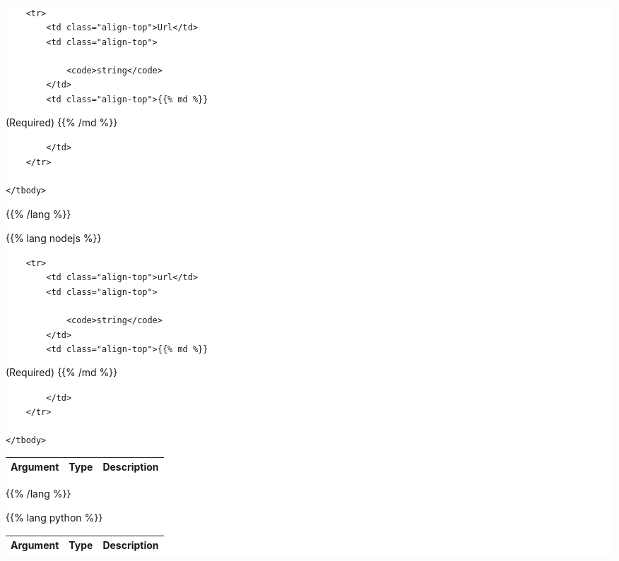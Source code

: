         <tr>
            <td class="align-top">Url</td>
            <td class="align-top">
                
                <code>string</code>
            </td>
            <td class="align-top">{{% md %}} 
 (Required)
 {{% /md %}}

            
            </td>
        </tr>
    
    </tbody>
</table>


{{% /lang %}}


{{% lang nodejs %}}


<table class="ml-6">
    <thead>
        <tr>
            <th>Argument</th>
            <th>Type</th>
            <th>Description</th>
        </tr>
    </thead>
    <tbody>
    
        <tr>
            <td class="align-top">url</td>
            <td class="align-top">
                
                <code>string</code>
            </td>
            <td class="align-top">{{% md %}} 
 (Required)
 {{% /md %}}

            
            </td>
        </tr>
    
    </tbody>
</table>


{{% /lang %}}


{{% lang python %}}


<table class="ml-6">
    <thead>
        <tr>
            <th>Argument</th>
            <th>Type</th>
            <th>Description</th>
        </tr>
    </thead>
    <tbody>
    